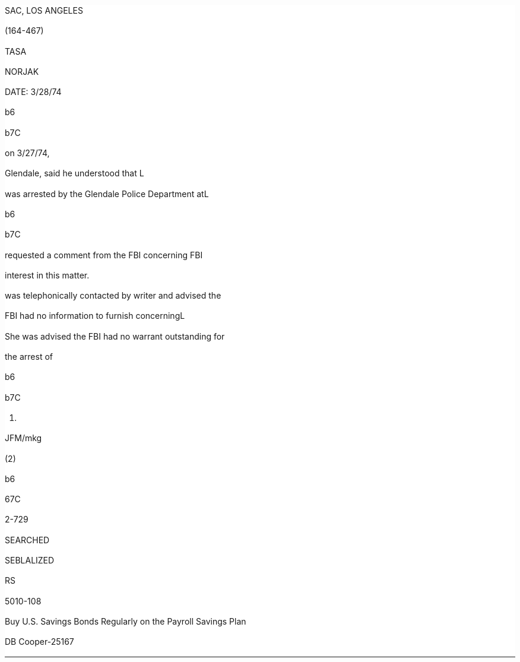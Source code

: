 SAC, LOS ANGELES

(164-467)

TASA

NORJAK

DATE: 3/28/74

b6

b7C

on 3/27/74,

Glendale, said he understood that L

was arrested by the Glendale Police Department atL

b6

b7C

requested a comment from the FBI concerning FBI

interest in this matter.

was telephonically contacted by writer and advised the

FBI had no information to furnish concerningL

She was advised the FBI had no warrant outstanding for

the arrest of

b6

b7C

1.

JFM/mkg

(2)

b6

67C

2-729

SEARCHED

SEBLALIZED

RS

5010-108

Buy U.S. Savings Bonds Regularly on the Payroll Savings Plan

DB Cooper-25167

---
